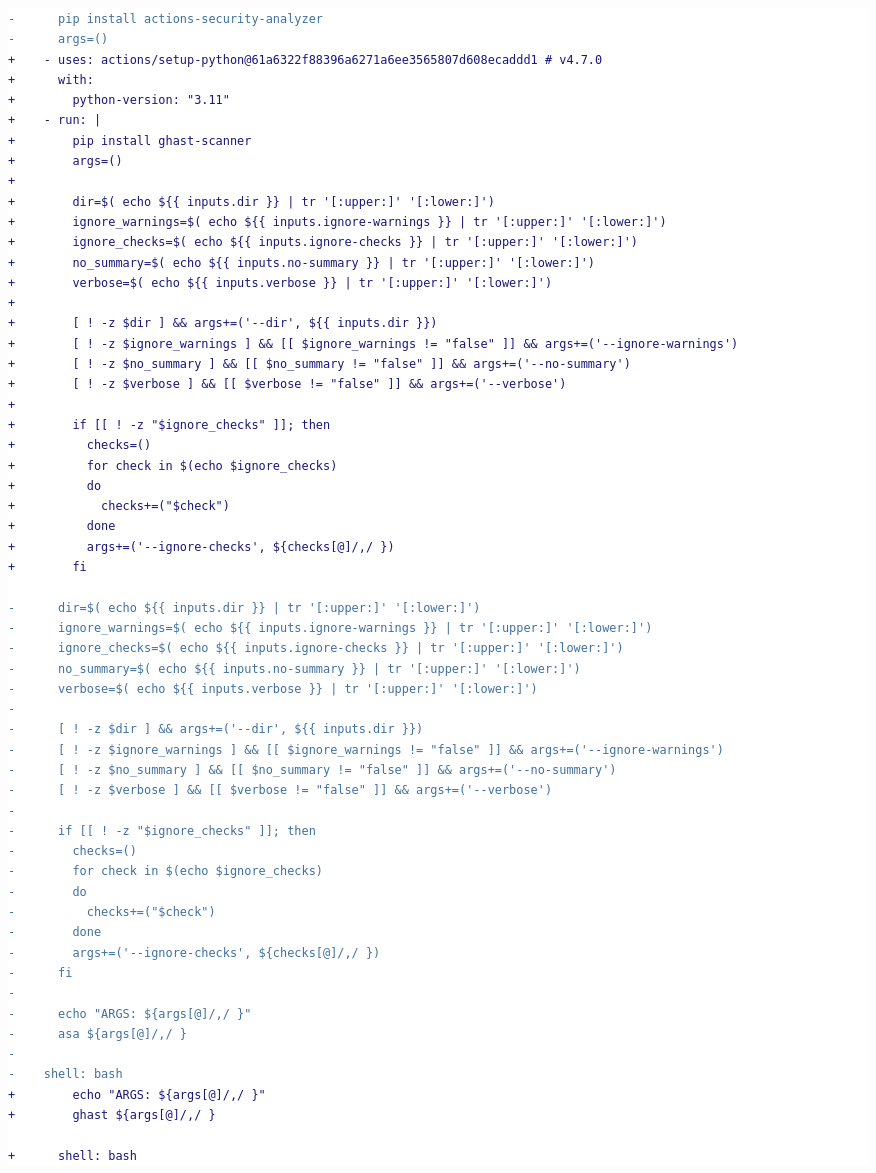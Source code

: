 ```diff
-      pip install actions-security-analyzer
-      args=()
+    - uses: actions/setup-python@61a6322f88396a6271a6ee3565807d608ecaddd1 # v4.7.0
+      with:
+        python-version: "3.11"
+    - run: |
+        pip install ghast-scanner
+        args=()
+
+        dir=$( echo ${{ inputs.dir }} | tr '[:upper:]' '[:lower:]')
+        ignore_warnings=$( echo ${{ inputs.ignore-warnings }} | tr '[:upper:]' '[:lower:]')
+        ignore_checks=$( echo ${{ inputs.ignore-checks }} | tr '[:upper:]' '[:lower:]')
+        no_summary=$( echo ${{ inputs.no-summary }} | tr '[:upper:]' '[:lower:]')
+        verbose=$( echo ${{ inputs.verbose }} | tr '[:upper:]' '[:lower:]')
+
+        [ ! -z $dir ] && args+=('--dir', ${{ inputs.dir }})
+        [ ! -z $ignore_warnings ] && [[ $ignore_warnings != "false" ]] && args+=('--ignore-warnings')
+        [ ! -z $no_summary ] && [[ $no_summary != "false" ]] && args+=('--no-summary')
+        [ ! -z $verbose ] && [[ $verbose != "false" ]] && args+=('--verbose')
+
+        if [[ ! -z "$ignore_checks" ]]; then
+          checks=()
+          for check in $(echo $ignore_checks)
+          do
+            checks+=("$check")
+          done
+          args+=('--ignore-checks', ${checks[@]/,/ })
+        fi
 
-      dir=$( echo ${{ inputs.dir }} | tr '[:upper:]' '[:lower:]')
-      ignore_warnings=$( echo ${{ inputs.ignore-warnings }} | tr '[:upper:]' '[:lower:]')
-      ignore_checks=$( echo ${{ inputs.ignore-checks }} | tr '[:upper:]' '[:lower:]')
-      no_summary=$( echo ${{ inputs.no-summary }} | tr '[:upper:]' '[:lower:]')
-      verbose=$( echo ${{ inputs.verbose }} | tr '[:upper:]' '[:lower:]')
-
-      [ ! -z $dir ] && args+=('--dir', ${{ inputs.dir }})
-      [ ! -z $ignore_warnings ] && [[ $ignore_warnings != "false" ]] && args+=('--ignore-warnings')
-      [ ! -z $no_summary ] && [[ $no_summary != "false" ]] && args+=('--no-summary')
-      [ ! -z $verbose ] && [[ $verbose != "false" ]] && args+=('--verbose')
-
-      if [[ ! -z "$ignore_checks" ]]; then
-        checks=()
-        for check in $(echo $ignore_checks)
-        do
-          checks+=("$check")
-        done
-        args+=('--ignore-checks', ${checks[@]/,/ })
-      fi
-
-      echo "ARGS: ${args[@]/,/ }"
-      asa ${args[@]/,/ }
-
-    shell: bash
+        echo "ARGS: ${args[@]/,/ }"
+        ghast ${args[@]/,/ }
 
+      shell: bash
```
